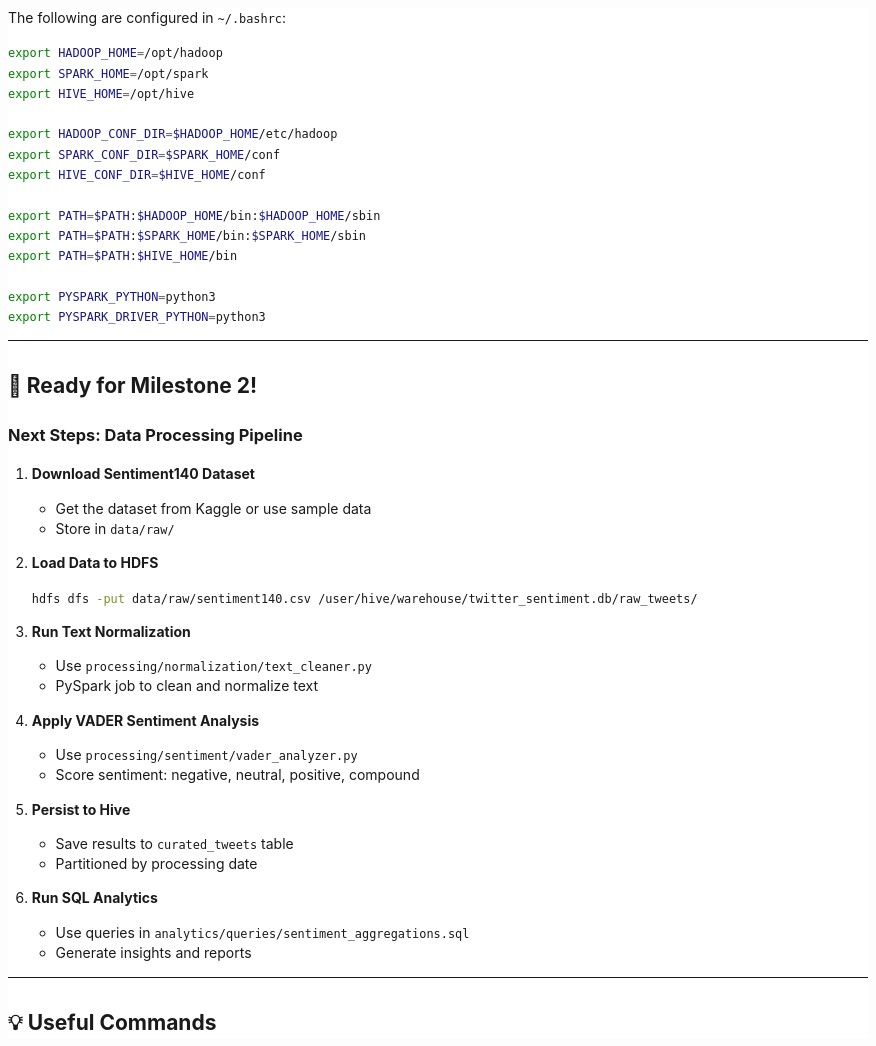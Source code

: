 The following are configured in `~/.bashrc`:

```bash
export HADOOP_HOME=/opt/hadoop
export SPARK_HOME=/opt/spark
export HIVE_HOME=/opt/hive

export HADOOP_CONF_DIR=$HADOOP_HOME/etc/hadoop
export SPARK_CONF_DIR=$SPARK_HOME/conf
export HIVE_CONF_DIR=$HIVE_HOME/conf

export PATH=$PATH:$HADOOP_HOME/bin:$HADOOP_HOME/sbin
export PATH=$PATH:$SPARK_HOME/bin:$SPARK_HOME/sbin
export PATH=$PATH:$HIVE_HOME/bin

export PYSPARK_PYTHON=python3
export PYSPARK_DRIVER_PYTHON=python3
```

---

## 🎯 Ready for Milestone 2!

### Next Steps: Data Processing Pipeline

1. **Download Sentiment140 Dataset**
   - Get the dataset from Kaggle or use sample data
   - Store in `data/raw/`

2. **Load Data to HDFS**
   ```bash
   hdfs dfs -put data/raw/sentiment140.csv /user/hive/warehouse/twitter_sentiment.db/raw_tweets/
   ```

3. **Run Text Normalization**
   - Use `processing/normalization/text_cleaner.py`
   - PySpark job to clean and normalize text

4. **Apply VADER Sentiment Analysis**
   - Use `processing/sentiment/vader_analyzer.py`
   - Score sentiment: negative, neutral, positive, compound

5. **Persist to Hive**
   - Save results to `curated_tweets` table
   - Partitioned by processing date

6. **Run SQL Analytics**
   - Use queries in `analytics/queries/sentiment_aggregations.sql`
   - Generate insights and reports

---

## 💡 Useful Commands
